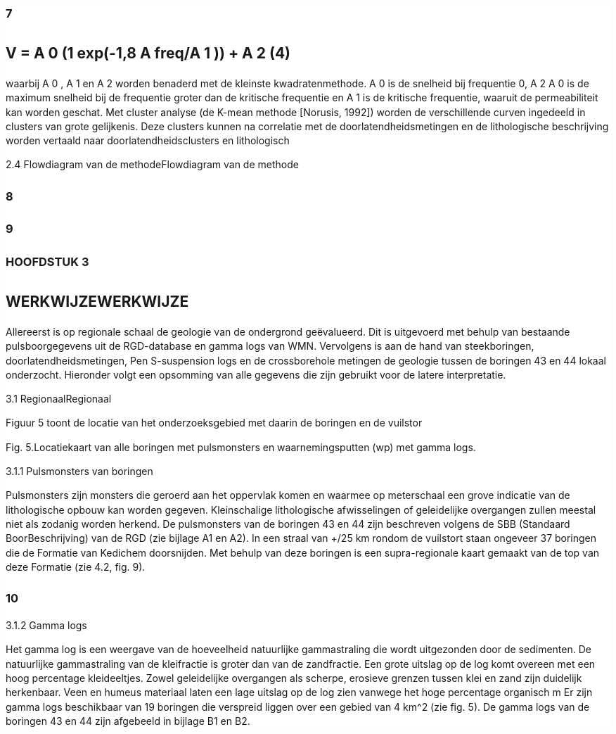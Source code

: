 
### 7 

## V = A 0 (1 exp(-1,8 A freq/A 1 )) + A 2 (4) 

waarbij A 0 , A 1 en A 2 worden benaderd met de kleinste kwadratenmethode. A 0 is de snelheid bij frequentie 0, A 2 A 0 is de maximum snelheid bij de frequentie groter dan de kritische frequentie en A 1 is de kritische frequentie, waaruit de permeabiliteit kan worden geschat. Met cluster analyse (de K-mean methode [Norusis, 1992]) worden de verschillende curven ingedeeld in clusters van grote gelijkenis. Deze clusters kunnen na correlatie met de doorlatendheidsmetingen en de lithologische beschrijving worden vertaald naar doorlatendheidsclusters en lithologisch 

2.4 Flowdiagram van de methodeFlowdiagram van de methode 


### 8 


### 9 

### HOOFDSTUK 3 

## WERKWIJZEWERKWIJZE 

Allereerst is op regionale schaal de geologie van de ondergrond geëvalueerd. Dit is uitgevoerd met behulp van bestaande pulsboorgegevens uit de RGD-database en gamma logs van WMN. Vervolgens is aan de hand van steekboringen, doorlatendheidsmetingen, Pen S-suspension logs en de crossborehole metingen de geologie tussen de boringen 43 en 44 lokaal onderzocht. Hieronder volgt een opsomming van alle gegevens die zijn gebruikt voor de latere interpretatie. 

3.1 RegionaalRegionaal 

Figuur 5 toont de locatie van het onderzoeksgebied met daarin de boringen en de vuilstor 

Fig. 5.Locatiekaart van alle boringen met pulsmonsters en waarnemingsputten (wp) met gamma logs. 

3.1.1 Pulsmonsters van boringen 

Pulsmonsters zijn monsters die geroerd aan het oppervlak komen en waarmee op meterschaal een grove indicatie van de lithologische opbouw kan worden gegeven. Kleinschalige lithologische afwisselingen of geleidelijke overgangen zullen meestal niet als zodanig worden herkend. De pulsmonsters van de boringen 43 en 44 zijn beschreven volgens de SBB (Standaard BoorBeschrijving) van de RGD (zie bijlage A1 en A2). In een straal van +/25 km rondom de vuilstort staan ongeveer 37 boringen die de Formatie van Kedichem doorsnijden. Met behulp van deze boringen is een supra-regionale kaart gemaakt van de top van deze Formatie (zie 4.2, fig. 9). 


### 10 

3.1.2 Gamma logs 

Het gamma log is een weergave van de hoeveelheid natuurlijke gammastraling die wordt uitgezonden door de sedimenten. De natuurlijke gammastraling van de kleifractie is groter dan van de zandfractie. Een grote uitslag op de log komt overeen met een hoog percentage kleideeltjes. Zowel geleidelijke overgangen als scherpe, erosieve grenzen tussen klei en zand zijn duidelijk herkenbaar. Veen en humeus materiaal laten een lage uitslag op de log zien vanwege het hoge percentage organisch m Er zijn gamma logs beschikbaar van 19 boringen die verspreid liggen over een gebied van 4 km^2 (zie fig. 5). De gamma logs van de boringen 43 en 44 zijn afgebeeld in bijlage B1 en B2. 
